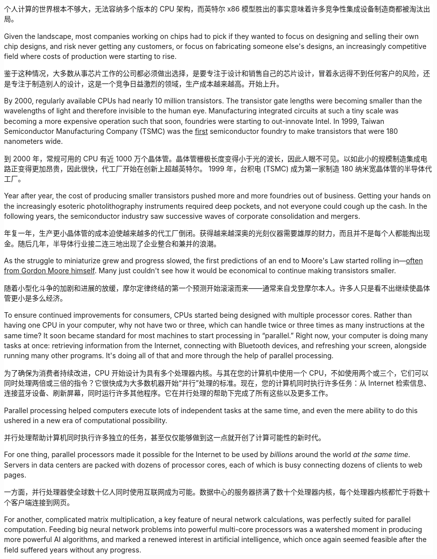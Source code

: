 个人计算的世界根本不够大，无法容纳多个版本的 CPU 架构，而英特尔 x86 模型胜出的事实意味着许多竞争性集成设备制造商都被淘汰出局。

Given the landscape, most companies working on chips had to pick if they wanted to focus on designing and selling their own chip designs, and risk never getting any customers, or focus on fabricating someone else's designs, an increasingly competitive field where costs of production were starting to rise.

鉴于这种情况，大多数从事芯片工作的公司都必须做出选择，是要专注于设计和销售自己的芯片设计，冒着永远得不到任何客户的风险，还是专注于制造别人的设计，这是一个竞争日益激烈的领域，生产成本越来越高。开始上升。

By 2000, regularly available CPUs had nearly 10 million transistors. The transistor gate lengths were becoming smaller than the wavelengths of light and therefore invisible to the human eye. Manufacturing integrated circuits at such a tiny scale was becoming a more expensive operation such that soon, foundries were starting to out-innovate Intel. In 1999, Taiwan Semiconductor Manufacturing Company (TSMC) was the [first](https://www.tsmc.com/english/dedicatedFoundry/technology/logic/l_018micron) semiconductor foundry to make transistors that were 180 nanometers wide.

到 2000 年，常规可用的 CPU 有近 1000 万个晶体管。晶体管栅极长度变得小于光的波长，因此人眼不可见。以如此小的规模制造集成电路正变得更加昂贵，因此很快，代工厂开始在创新上超越英特尔。 1999 年，台积电 (TSMC) 成为第一家制造 180 纳米宽晶体管的半导体代工厂。

Year after year, the cost of producing smaller transistors pushed more and more foundries out of business. Getting your hands on the increasingly esoteric photolithography instruments required deep pockets, and not everyone could cough up the cash. In the following years, the semiconductor industry saw successive waves of corporate consolidation and mergers.

年复一年，生产更小晶体管的成本迫使越来越多的代工厂倒闭。获得越来越深奥的光刻仪器需要雄厚的财力，而且并不是每个人都能掏出现金。随后几年，半导体行业接二连三地出现了企业整合和兼并的浪潮。

As the struggle to miniaturize grew and progress slowed, the first predictions of an end to Moore's Law started rolling in—[often from Gordon Moore himself](https://www.youtube.com/watch?v=YfDDGEtyTmg). Many just couldn't see how it would be economical to continue making transistors smaller.

随着小型化斗争的加剧和进展的放缓，摩尔定律终结的第一个预测开始滚滚而来——通常来自戈登摩尔本人。许多人只是看不出继续使晶体管更小是多么经济。

To ensure continued improvements for consumers, CPUs started being designed with multiple processor cores. Rather than having one CPU in your computer, why not have two or three, which can handle twice or three times as many instructions at the same time? It soon became standard for most machines to start processing in “parallel.” Right now, your computer is doing many tasks at once: retrieving information from the Internet, connecting with Bluetooth devices, and refreshing your screen, alongside running many other programs. It's doing all of that and more through the help of parallel processing.

为了确保为消费者持续改进，CPU 开始设计为具有多个处理器内核。与其在您的计算机中使用一个 CPU，不如使用两个或三个，它们可以同时处理两倍或三倍的指令？它很快成为大多数机器开始“并行”处理的标准。现在，您的计算机同时执行许多任务：从 Internet 检索信息、连接蓝牙设备、刷新屏幕，同时运行许多其他程序。它在并行处理的帮助下完成了所有这些以及更多工作。

Parallel processing helped computers execute lots of independent tasks at the same time, and even the mere ability to do this ushered in a new era of computational possibility.

并行处理帮助计算机同时执行许多独立的任务，甚至仅仅能够做到这一点就开创了计算可能性的新时代。

For one thing, parallel processors made it possible for the Internet to be used by _billions_ around the world _at the same time_. Servers in data centers are packed with dozens of processor cores, each of which is busy connecting dozens of clients to web pages.

一方面，并行处理器使全球数十亿人同时使用互联网成为可能。数据中心的服务器挤满了数十个处理器内核，每个处理器内核都忙于将数十个客户端连接到网页。

For another, complicated matrix multiplication, a key feature of neural network calculations, was perfectly suited for parallel computation. Feeding big neural network problems into powerful multi-core processors was a watershed moment in producing more powerful AI algorithms, and marked a renewed interest in artificial intelligence, which once again seemed feasible after the field suffered years without any progress.
